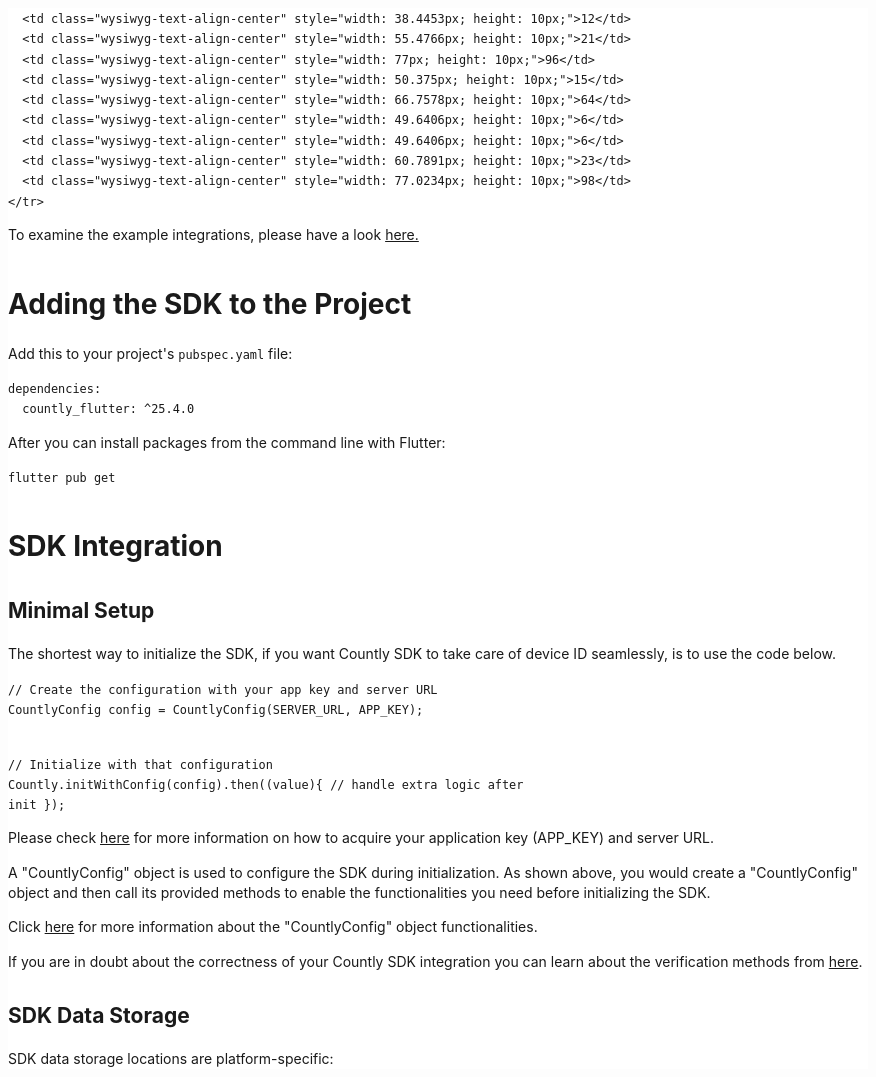       <td class="wysiwyg-text-align-center" style="width: 38.4453px; height: 10px;">12</td>
      <td class="wysiwyg-text-align-center" style="width: 55.4766px; height: 10px;">21</td>
      <td class="wysiwyg-text-align-center" style="width: 77px; height: 10px;">96</td>
      <td class="wysiwyg-text-align-center" style="width: 50.375px; height: 10px;">15</td>
      <td class="wysiwyg-text-align-center" style="width: 66.7578px; height: 10px;">64</td>
      <td class="wysiwyg-text-align-center" style="width: 49.6406px; height: 10px;">6</td>
      <td class="wysiwyg-text-align-center" style="width: 49.6406px; height: 10px;">6</td>
      <td class="wysiwyg-text-align-center" style="width: 60.7891px; height: 10px;">23</td>
      <td class="wysiwyg-text-align-center" style="width: 77.0234px; height: 10px;">98</td>
    </tr>
  </tbody>
</table>
<p>
  To examine the example integrations, please have a look
  <a href="#h_01HPGP75J54BBZFVZE7S7K1N2H">here.</a>
</p>
<h1 id="h_01H930GAQ59MD94NK0NP68GNGT">Adding the SDK to the Project</h1>
<p>
  Add this to your project's <code>pubspec.yaml</code> file:
</p>
<pre><code class="yaml">dependencies:
  countly_flutter: ^25.4.0</code></pre>
<p>
  After you can install packages from the command line with Flutter:
</p>
<pre><code class="shell">flutter pub get</code></pre>
<h1 id="h_01H930GAQ51K98YA1RGR2ZMKN5">SDK Integration</h1>
<h2 id="h_01H930GAQ5RGKSA3CTNVTBTDZF">Minimal Setup</h2>
<p>
  The shortest way to initialize the SDK, if you want Countly SDK to take care
  of device ID seamlessly, is to use the code below.
</p>
<pre><code class="dart">// Create the configuration with your app key and server URL
CountlyConfig config = CountlyConfig(SERVER_URL, APP_KEY);

// Initialize with that configuration
Countly.initWithConfig(config).then((value){
  // handle extra logic after init
});</code></pre>
<p>
  Please check
  <a href="/hc/en-us/articles/900000908046#h_01HABSX9KX44C9SF48WRPQNCP3">here</a>
  for more information on how to acquire your application key (APP_KEY) and server
  URL.
</p>
<p>
  A "CountlyConfig" object is used to configure the SDK during initialization.
  As shown above, you would create a "CountlyConfig" object and then call its provided
  methods to enable the functionalities you need before initializing the SDK.
</p>
<p>
  Click
  <a href="/hc/en-us/articles/360037944212#h_01H930GAQ8P3ZQAA3DGJT0RJVE" target="_self">here</a>
  for more information about the "CountlyConfig" object functionalities.
</p>
<div class="callout callout--info">
  <p>
    If you are in doubt about the correctness of your Countly SDK integration
    you can learn about the verification methods from
    <a href="/hc/en-us/articles/900000908046#h_01HABSX9KXE6YKVETHDWPP8J3K" target="blank">here</a>.
  </p>
</div>
<h2 id="h_01H930GAQ5TH1KDYE8FFHE3NYC">SDK Data Storage</h2>
<p>SDK data storage locations are platform-specific:</p>